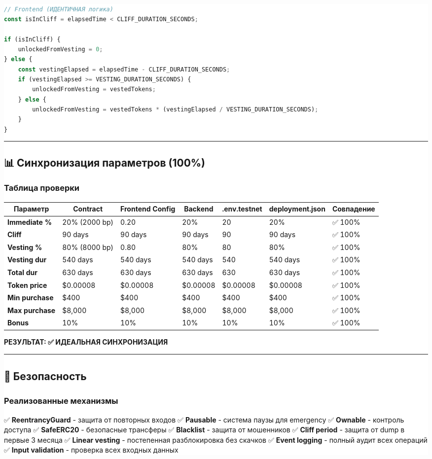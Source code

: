 ```typescript
// Frontend (ИДЕНТИЧНАЯ логика)
const isInCliff = elapsedTime < CLIFF_DURATION_SECONDS;

if (isInCliff) {
    unlockedFromVesting = 0;
} else {
    const vestingElapsed = elapsedTime - CLIFF_DURATION_SECONDS;
    if (vestingElapsed >= VESTING_DURATION_SECONDS) {
        unlockedFromVesting = vestedTokens;
    } else {
        unlockedFromVesting = vestedTokens * (vestingElapsed / VESTING_DURATION_SECONDS);
    }
}
```

---

## 📊 Синхронизация параметров (100%)

### Таблица проверки

| Параметр | Contract | Frontend Config | Backend | .env.testnet | deployment.json | Совпадение |
|----------|----------|-----------------|---------|--------------|-----------------|------------|
| **Immediate %** | 20% (2000 bp) | 0.20 | 20% | 20 | 20% | ✅ 100% |
| **Cliff** | 90 days | 90 days | 90 days | 90 | 90 days | ✅ 100% |
| **Vesting %** | 80% (8000 bp) | 0.80 | 80% | 80 | 80% | ✅ 100% |
| **Vesting dur** | 540 days | 540 days | 540 days | 540 | 540 days | ✅ 100% |
| **Total dur** | 630 days | 630 days | 630 days | 630 | 630 days | ✅ 100% |
| **Token price** | $0.00008 | $0.00008 | $0.00008 | $0.00008 | $0.00008 | ✅ 100% |
| **Min purchase** | $400 | $400 | $400 | $400 | $400 | ✅ 100% |
| **Max purchase** | $8,000 | $8,000 | $8,000 | $8,000 | $8,000 | ✅ 100% |
| **Bonus** | 10% | 10% | 10% | 10% | 10% | ✅ 100% |

**РЕЗУЛЬТАТ: ✅ ИДЕАЛЬНАЯ СИНХРОНИЗАЦИЯ**

---

## 🔐 Безопасность

### Реализованные механизмы

✅ **ReentrancyGuard** - защита от повторных входов
✅ **Pausable** - система паузы для emergency
✅ **Ownable** - контроль доступа
✅ **SafeERC20** - безопасные трансферы
✅ **Blacklist** - защита от мошенников
✅ **Cliff period** - защита от dump в первые 3 месяца
✅ **Linear vesting** - постепенная разблокировка без скачков
✅ **Event logging** - полный аудит всех операций
✅ **Input validation** - проверка всех входных данных
